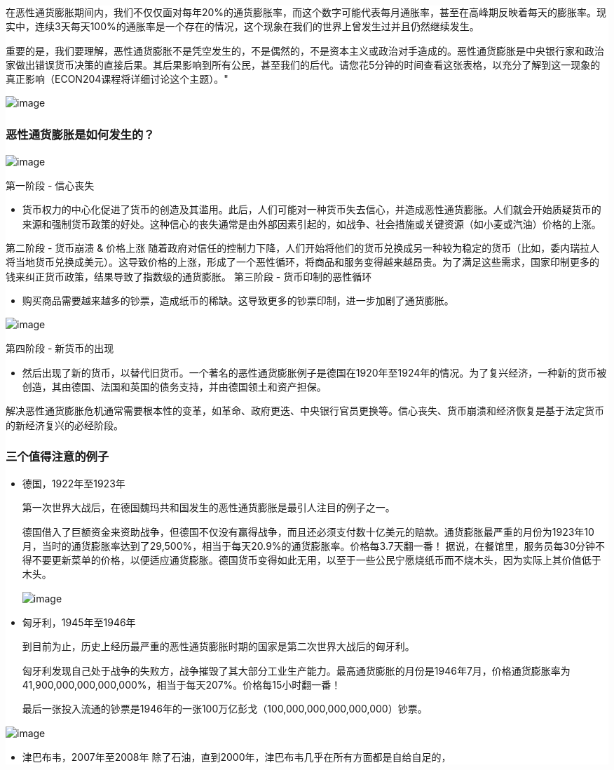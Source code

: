 在恶性通货膨胀期间内，我们不仅仅面对每年20%的通货膨胀率，而这个数字可能代表每月通胀率，甚至在高峰期反映着每天的膨胀率。现实中，连续3天每天100%的通胀率是一个存在的情况，这个现象在我们的世界上曾发生过并且仍然继续发生。

重要的是，我们要理解，恶性通货膨胀不是凭空发生的，不是偶然的，不是资本主义或政治对手造成的。恶性通货膨胀是中央银行家和政治家做出错误货币决策的直接后果。其后果影响到所有公民，甚至我们的后代。请您花5分钟的时间查看这张表格，以充分了解到这一现象的真正影响（ECON204课程将详细讨论这个主题）。"

![image](assets/en/chapter3/1.webp)

### 恶性通货膨胀是如何发生的？

![image](assets/en/chapter3/3.webp)

第一阶段 - 信心丧失

- 货币权力的中心化促进了货币的创造及其滥用。此后，人们可能对一种货币失去信心，并造成恶性通货膨胀。人们就会开始质疑货币的来源和强制货币政策的好处。这种信心的丧失通常是由外部因素引起的，如战争、社会措施或关键资源（如小麦或汽油）价格的上涨。

第二阶段 - 货币崩溃 & 价格上涨
随着政府对信任的控制力下降，人们开始将他们的货币兑换成另一种较为稳定的货币（比如，委内瑞拉人将当地货币兑换成美元）。这导致价格的上涨，形成了一个恶性循环，将商品和服务变得越来越昂贵。为了满足这些需求，国家印制更多的钱来纠正货币政策，结果导致了指数级的通货膨胀。
第三阶段 - 货币印制的恶性循环

- 购买商品需要越来越多的钞票，造成纸币的稀缺。这导致更多的钞票印制，进一步加剧了通货膨胀。

![image](assets/en/chapter3/4.webp)

第四阶段 - 新货币的出现

- 然后出现了新的货币，以替代旧货币。一个著名的恶性通货膨胀例子是德国在1920年至1924年的情况。为了复兴经济，一种新的货币被创造，其由德国、法国和英国的债务支持，并由德国领土和资产担保。

解决恶性通货膨胀危机通常需要根本性的变革，如革命、政府更迭、中央银行官员更换等。信心丧失、货币崩溃和经济恢复是基于法定货币的新经济复兴的必经阶段。

### 三个值得注意的例子

- 德国，1922年至1923年

  第一次世界大战后，在德国魏玛共和国发生的恶性通货膨胀是最引人注目的例子之一。

  德国借入了巨额资金来资助战争，但德国不仅没有赢得战争，而且还必须支付数十亿美元的赔款。通货膨胀最严重的月份为1923年10月，当时的通货膨胀率达到了29,500%，相当于每天20.9%的通货膨胀率。价格每3.7天翻一番！
  据说，在餐馆里，服务员每30分钟不得不要更新菜单的价格，以便适应通货膨胀。德国货币变得如此无用，以至于一些公民宁愿烧纸币而不烧木头，因为实际上其价值低于木头。

  ![image](assets/en/chapter3/5.webp)

- 匈牙利，1945年至1946年

  到目前为止，历史上经历最严重的恶性通货膨胀时期的国家是第二次世界大战后的匈牙利。

  匈牙利发现自己处于战争的失败方，战争摧毁了其大部分工业生产能力。最高通货膨胀的月份是1946年7月，价格通货膨胀率为41,900,000,000,000,000%，相当于每天207%。价格每15小时翻一番！

  最后一张投入流通的钞票是1946年的一张100万亿彭戈（100,000,000,000,000,000）钞票。

![image](assets/en/chapter3/6.webp)

- 津巴布韦，2007年至2008年
  除了石油，直到2000年，津巴布韦几乎在所有方面都是自给自足的，
